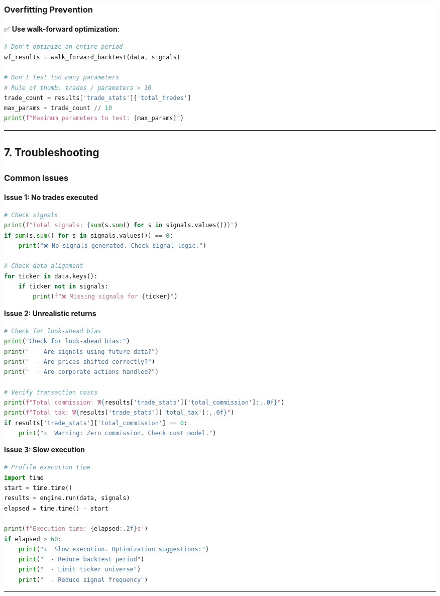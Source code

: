 ### Overfitting Prevention

✅ **Use walk-forward optimization**:
```python
# Don't optimize on entire period
wf_results = walk_forward_backtest(data, signals)

# Don't test too many parameters
# Rule of thumb: trades / parameters > 10
trade_count = results['trade_stats']['total_trades']
max_params = trade_count // 10
print(f"Maximum parameters to test: {max_params}")
```

---

## 7. Troubleshooting

### Common Issues

**Issue 1: No trades executed**
```python
# Check signals
print(f"Total signals: {sum(s.sum() for s in signals.values())}")
if sum(s.sum() for s in signals.values()) == 0:
    print("❌ No signals generated. Check signal logic.")

# Check data alignment
for ticker in data.keys():
    if ticker not in signals:
        print(f"❌ Missing signals for {ticker}")
```

**Issue 2: Unrealistic returns**
```python
# Check for look-ahead bias
print("Check for look-ahead bias:")
print("  - Are signals using future data?")
print("  - Are prices shifted correctly?")
print("  - Are corporate actions handled?")

# Verify transaction costs
print(f"Total commission: ₩{results['trade_stats']['total_commission']:,.0f}")
print(f"Total tax: ₩{results['trade_stats']['total_tax']:,.0f}")
if results['trade_stats']['total_commission'] == 0:
    print("⚠️  Warning: Zero commission. Check cost model.")
```

**Issue 3: Slow execution**
```python
# Profile execution time
import time
start = time.time()
results = engine.run(data, signals)
elapsed = time.time() - start

print(f"Execution time: {elapsed:.2f}s")
if elapsed > 60:
    print("⚠️  Slow execution. Optimization suggestions:")
    print("  - Reduce backtest period")
    print("  - Limit ticker universe")
    print("  - Reduce signal frequency")
```

---